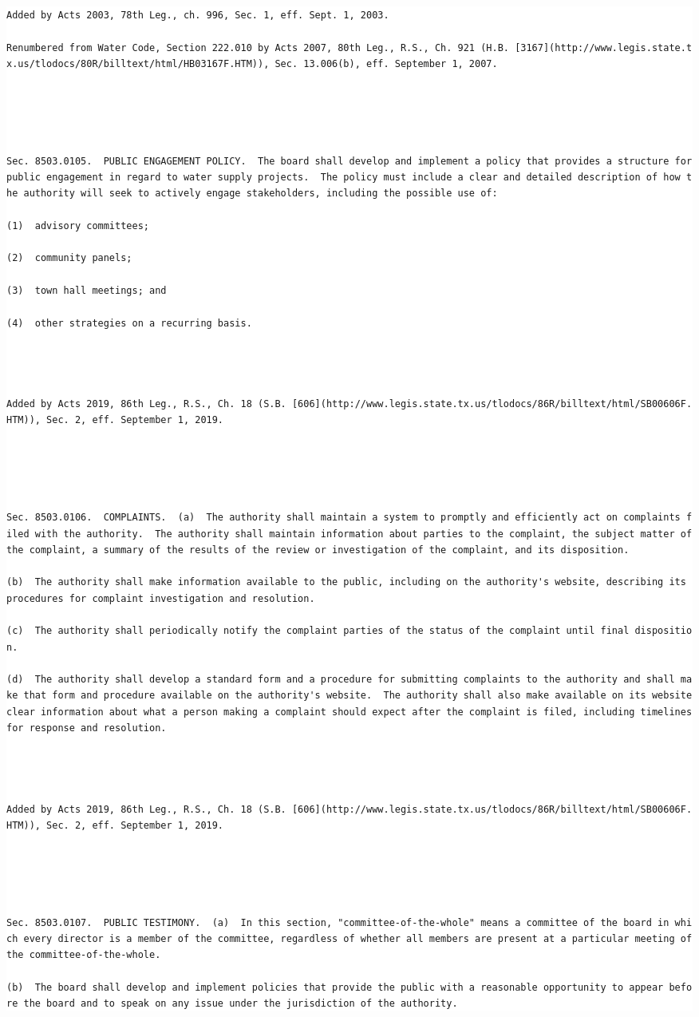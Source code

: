     
    
    
    Added by Acts 2003, 78th Leg., ch. 996, Sec. 1, eff. Sept. 1, 2003.
    
    Renumbered from Water Code, Section 222.010 by Acts 2007, 80th Leg., R.S., Ch. 921 (H.B. [3167](http://www.legis.state.tx.us/tlodocs/80R/billtext/html/HB03167F.HTM)), Sec. 13.006(b), eff. September 1, 2007.
    
    
    
    
    
    Sec. 8503.0105.  PUBLIC ENGAGEMENT POLICY.  The board shall develop and implement a policy that provides a structure for public engagement in regard to water supply projects.  The policy must include a clear and detailed description of how the authority will seek to actively engage stakeholders, including the possible use of:
    
    (1)  advisory committees;
    
    (2)  community panels;
    
    (3)  town hall meetings; and
    
    (4)  other strategies on a recurring basis.
    
    
    
    
    Added by Acts 2019, 86th Leg., R.S., Ch. 18 (S.B. [606](http://www.legis.state.tx.us/tlodocs/86R/billtext/html/SB00606F.HTM)), Sec. 2, eff. September 1, 2019.
    
    
    
    
    
    Sec. 8503.0106.  COMPLAINTS.  (a)  The authority shall maintain a system to promptly and efficiently act on complaints filed with the authority.  The authority shall maintain information about parties to the complaint, the subject matter of the complaint, a summary of the results of the review or investigation of the complaint, and its disposition.
    
    (b)  The authority shall make information available to the public, including on the authority's website, describing its procedures for complaint investigation and resolution.
    
    (c)  The authority shall periodically notify the complaint parties of the status of the complaint until final disposition.
    
    (d)  The authority shall develop a standard form and a procedure for submitting complaints to the authority and shall make that form and procedure available on the authority's website.  The authority shall also make available on its website clear information about what a person making a complaint should expect after the complaint is filed, including timelines for response and resolution.
    
    
    
    
    Added by Acts 2019, 86th Leg., R.S., Ch. 18 (S.B. [606](http://www.legis.state.tx.us/tlodocs/86R/billtext/html/SB00606F.HTM)), Sec. 2, eff. September 1, 2019.
    
    
    
    
    
    Sec. 8503.0107.  PUBLIC TESTIMONY.  (a)  In this section, "committee-of-the-whole" means a committee of the board in which every director is a member of the committee, regardless of whether all members are present at a particular meeting of the committee-of-the-whole.
    
    (b)  The board shall develop and implement policies that provide the public with a reasonable opportunity to appear before the board and to speak on any issue under the jurisdiction of the authority.
    